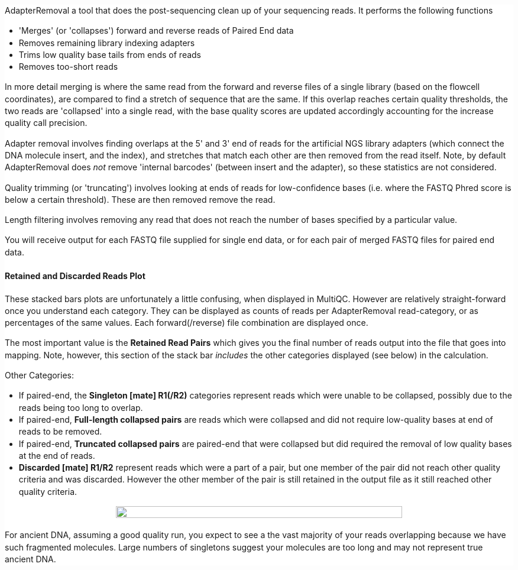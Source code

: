 AdapterRemoval a tool that does the post-sequencing clean up of your sequencing reads. It performs the following functions

* 'Merges' (or 'collapses') forward and reverse reads of Paired End data
* Removes remaining library indexing adapters
* Trims low quality base tails from ends of reads
* Removes too-short reads

In more detail merging is where the same read from the forward and reverse files of a single library (based on the flowcell coordinates), are compared to find a stretch of sequence that are the same. If this overlap reaches certain quality thresholds, the two reads are 'collapsed' into a single read, with the base quality scores are updated accordingly accounting for the increase quality call precision.

Adapter removal involves finding overlaps at the 5' and 3' end of reads for the artificial NGS library adapters (which connect the DNA molecule insert, and the index), and stretches that match each other are then removed from the read itself. Note, by default AdapterRemoval does _not_ remove 'internal barcodes' (between insert and the adapter), so these statistics are not considered.

Quality trimming (or 'truncating') involves looking at ends of reads for low-confidence bases (i.e. where the FASTQ Phred score is below a certain threshold). These are then removed remove the read.

Length filtering involves removing any read that does not reach the number of bases specified by a particular value.

You will receive output for each FASTQ file supplied for single end data, or for each pair of merged FASTQ files for paired end data.

#### Retained and Discarded Reads Plot

These stacked bars plots are unfortunately a little confusing, when displayed in MultiQC. However are relatively straight-forward once you understand each category. They can be displayed as counts of reads per AdapterRemoval read-category, or as percentages of the same values. Each forward(/reverse) file combination are displayed once.

The most important value is the **Retained Read Pairs** which gives you the final number of reads output into the file that goes into mapping. Note, however, this section of the stack bar *includes* the other categories displayed (see below) in the calculation.

Other Categories:

* If paired-end, the **Singleton [mate] R1(/R2)** categories represent reads which were unable to be collapsed, possibly due to the reads being too long to overlap.
* If paired-end, **Full-length collapsed pairs** are reads which were collapsed and did not require low-quality bases at end of reads to be removed.
* If paired-end, **Truncated collapsed pairs** are paired-end that were collapsed but did required the removal of low quality bases at the end of reads.
* **Discarded [mate] R1/R2** represent reads which were a part of a pair, but one member of the pair did not reach other quality criteria and was discarded. However the other member of the pair is still retained in the output file as it still reached other quality criteria.

<p align="center">
  <img src="images/output/adapter_removal/adapter_removal_discarded_reads.png" width="75%" height = "75%">
</p>
  
For ancient DNA, assuming a good quality run, you expect to see a the vast majority of your reads overlapping because we have such fragmented molecules. Large numbers of singletons suggest your molecules are too long and may not represent true ancient DNA.
